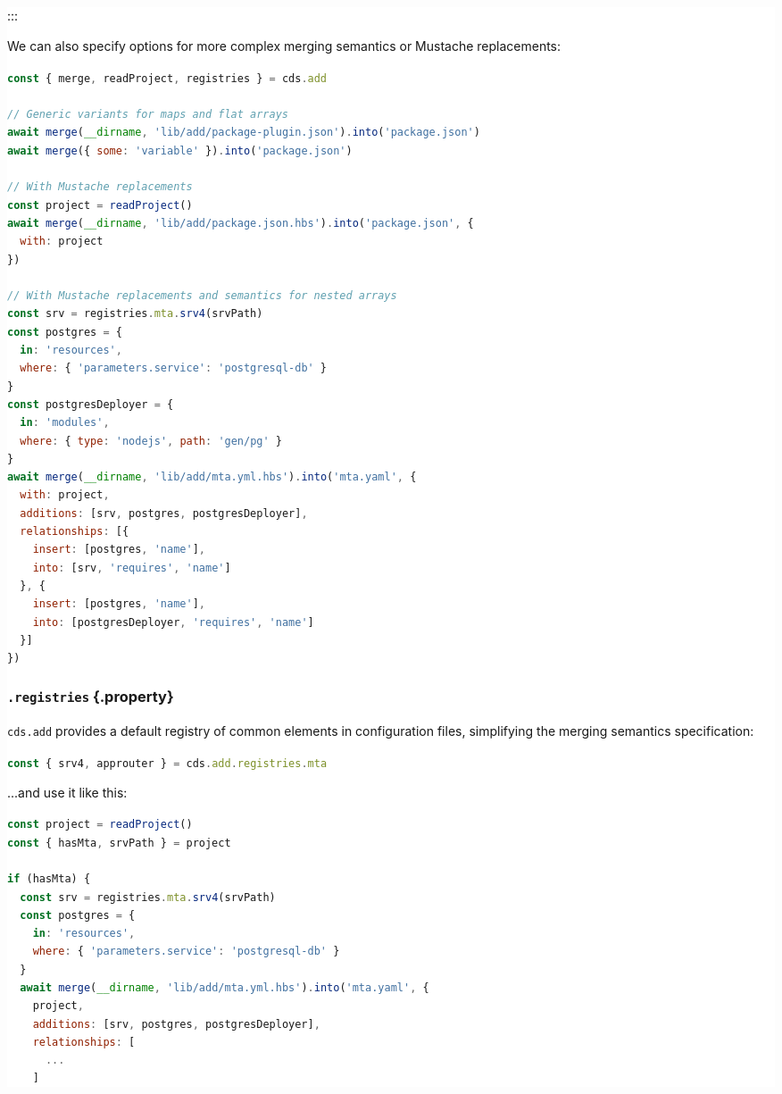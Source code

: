 :::

We can also specify options for more complex merging semantics or Mustache replacements:

```js
const { merge, readProject, registries } = cds.add

// Generic variants for maps and flat arrays
await merge(__dirname, 'lib/add/package-plugin.json').into('package.json')
await merge({ some: 'variable' }).into('package.json')

// With Mustache replacements
const project = readProject()
await merge(__dirname, 'lib/add/package.json.hbs').into('package.json', {
  with: project
})

// With Mustache replacements and semantics for nested arrays
const srv = registries.mta.srv4(srvPath)
const postgres = {
  in: 'resources',
  where: { 'parameters.service': 'postgresql-db' }
}
const postgresDeployer = {
  in: 'modules',
  where: { type: 'nodejs', path: 'gen/pg' }
}
await merge(__dirname, 'lib/add/mta.yml.hbs').into('mta.yaml', {
  with: project,
  additions: [srv, postgres, postgresDeployer],
  relationships: [{
    insert: [postgres, 'name'],
    into: [srv, 'requires', 'name']
  }, {
    insert: [postgres, 'name'],
    into: [postgresDeployer, 'requires', 'name']
  }]
})
```

### `.registries` {.property}

`cds.add` provides a default registry of common elements in configuration files, simplifying the merging semantics specification:

```js
const { srv4, approuter } = cds.add.registries.mta
```

...and use it like this:

```js
const project = readProject()
const { hasMta, srvPath } = project

if (hasMta) {
  const srv = registries.mta.srv4(srvPath)
  const postgres = {
    in: 'resources',
    where: { 'parameters.service': 'postgresql-db' }
  }
  await merge(__dirname, 'lib/add/mta.yml.hbs').into('mta.yaml', {
    project,
    additions: [srv, postgres, postgresDeployer],
    relationships: [
      ...
    ]
```